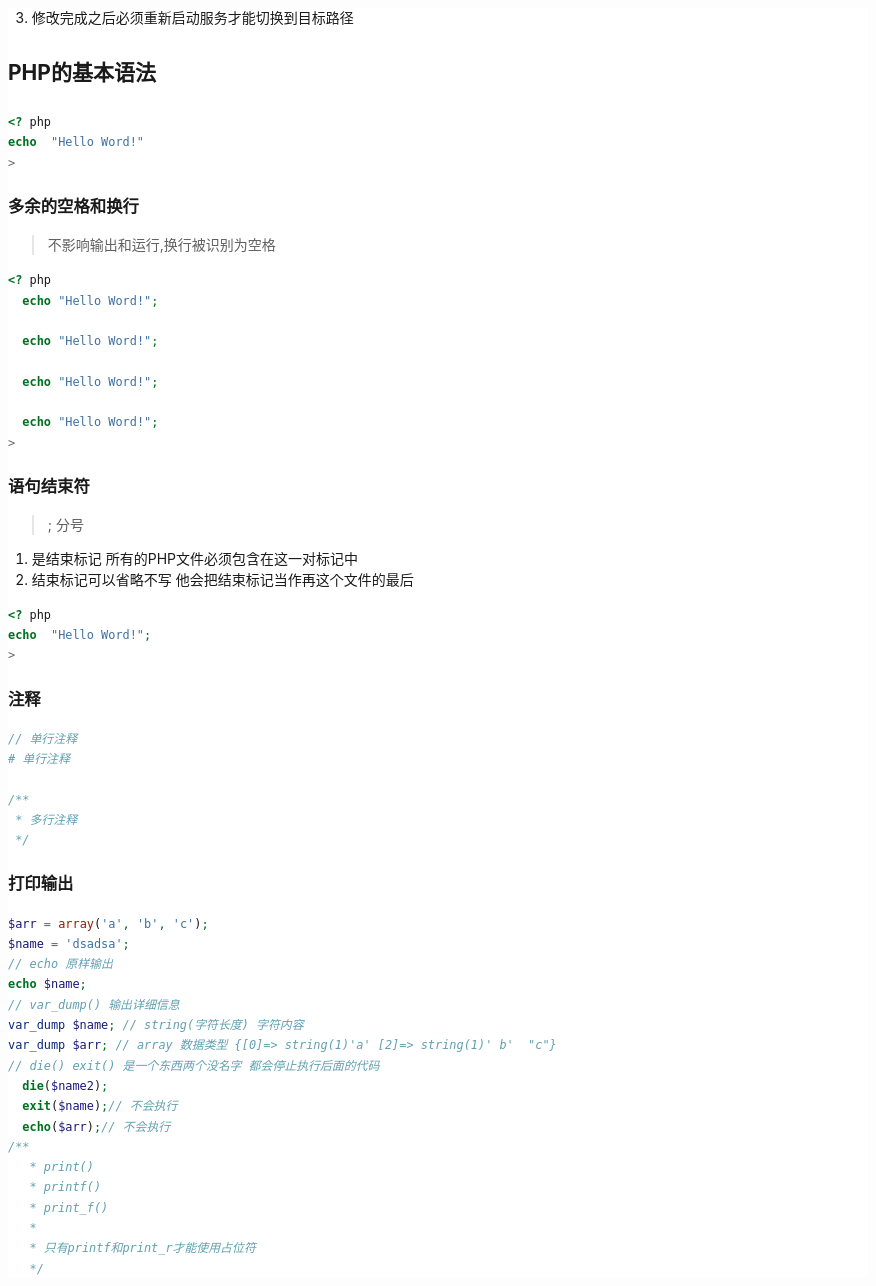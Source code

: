 3. 修改完成之后必须重新启动服务才能切换到目标路径
## PHP的基本语法

### <? php ... ?> 
```php
<? php 
echo  "Hello Word!"
>
```
### 多余的空格和换行
> 不影响输出和运行,换行被识别为空格
```php
<? php 
  echo "Hello Word!";
  
  echo "Hello Word!";

  echo "Hello Word!";

  echo "Hello Word!";
>
```
### 语句结束符
> ; 分号
1. <? php 是php的开始标记 ?>是结束标记 所有的PHP文件必须包含在这一对标记中
2. 结束标记可以省略不写 他会把结束标记当作再这个文件的最后
```php
<? php 
echo  "Hello Word!";
>
```
### 注释
```php
// 单行注释
# 单行注释

/**
 * 多行注释
 */
```

### 打印输出

```php
$arr = array('a', 'b', 'c');
$name = 'dsadsa';
// echo 原样输出
echo $name;
// var_dump() 输出详细信息
var_dump $name; // string(字符长度) 字符内容
var_dump $arr; // array 数据类型 {[0]=> string(1)'a' [2]=> string(1)' b'  "c"}
// die() exit() 是一个东西两个没名字 都会停止执行后面的代码
  die($name2);
  exit($name);// 不会执行
  echo($arr);// 不会执行
/**
   * print() 
   * printf()
   * print_f()
   * 
   * 只有printf和print_r才能使用占位符
   */
```